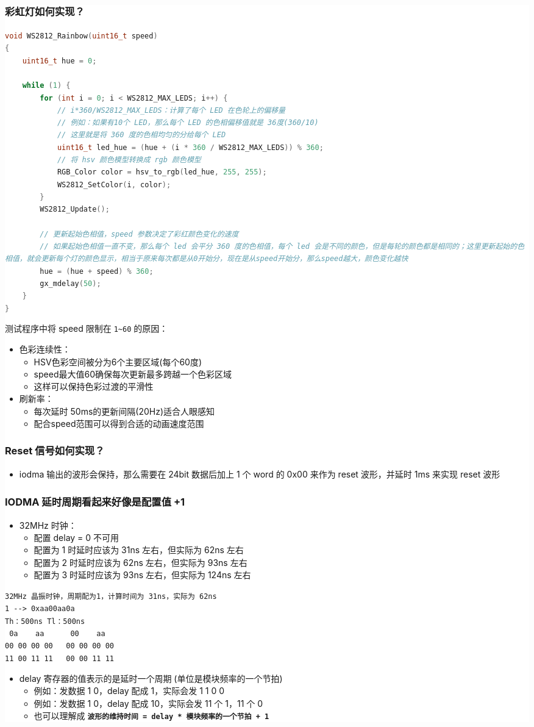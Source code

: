 
### 彩虹灯如何实现？

```c
void WS2812_Rainbow(uint16_t speed)
{
	uint16_t hue = 0;

	while (1) {
		for (int i = 0; i < WS2812_MAX_LEDS; i++) {
			// i*360/WS2812_MAX_LEDS：计算了每个 LED 在色轮上的偏移量
			// 例如：如果有10个 LED，那么每个 LED 的色相偏移值就是 36度(360/10)
			// 这里就是将 360 度的色相均匀的分给每个 LED
			uint16_t led_hue = (hue + (i * 360 / WS2812_MAX_LEDS)) % 360;
			// 将 hsv 颜色模型转换成 rgb 颜色模型
			RGB_Color color = hsv_to_rgb(led_hue, 255, 255);
			WS2812_SetColor(i, color);
		}
		WS2812_Update();

		// 更新起始色相值，speed 参数决定了彩红颜色变化的速度
		// 如果起始色相值一直不变，那么每个 led 会平分 360 度的色相值，每个 led 会是不同的颜色，但是每轮的颜色都是相同的；这里更新起始的色相值，就会更新每个灯的颜色显示，相当于原来每次都是从0开始分，现在是从speed开始分，那么speed越大，颜色变化越快
		hue = (hue + speed) % 360;
		gx_mdelay(50);
	}
}
```

测试程序中将 speed 限制在 `1~60` 的原因：
- 色彩连续性：
	- HSV色彩空间被分为6个主要区域(每个60度)
	- speed最大值60确保每次更新最多跨越一个色彩区域
	- 这样可以保持色彩过渡的平滑性
- 刷新率：
	- 每次延时 50ms的更新间隔(20Hz)适合人眼感知
	- 配合speed范围可以得到合适的动画速度范围


### Reset 信号如何实现？
- iodma 输出的波形会保持，那么需要在 24bit 数据后加上 1 个 word 的 0x00 来作为 reset 波形，并延时 1ms 来实现 reset 波形


### IODMA 延时周期看起来好像是配置值 +1
- 32MHz 时钟：
	- 配置 delay = 0 不可用
	- 配置为 1 时延时应该为 31ns 左右，但实际为 62ns 左右
	- 配置为 2 时延时应该为 62ns 左右，但实际为 93ns 左右
	- 配置为 3 时延时应该为 93ns 左右，但实际为 124ns 左右
```
32MHz 晶振时钟，周期配为1，计算时间为 31ns，实际为 62ns
1 --> 0xaa00aa0a   
Th：500ns Tl：500ns 
 0a    aa      00    aa     
00 00 00 00   00 00 00 00 
11 00 11 11   00 00 11 11 

```
- delay 寄存器的值表示的是延时一个周期 (单位是模块频率的一个节拍)
	- 例如：发数据 1 0，delay 配成 1，实际会发 1 1 0 0 
	- 例如：发数据 1 0，delay 配成 10，实际会发 11 个 1，11 个 0
	- 也可以理解成 **`波形的维持时间 = delay * 模块频率的一个节拍 + 1`**
